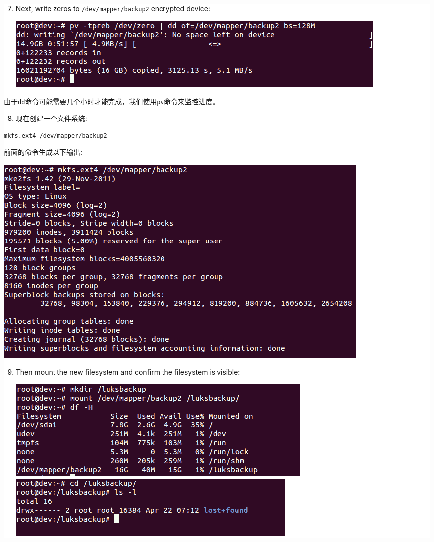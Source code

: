 7.  Next, write zeros to `/dev/mapper/backup2` encrypted device:

    ![](img/9be3c11f-79b0-4bde-b9ff-314ce6f5b67a.png)

由于`dd`命令可能需要几个小时才能完成，我们使用`pv`命令来监控进度。

8.  现在创建一个文件系统:

```sh
mkfs.ext4 /dev/mapper/backup2
```

前面的命令生成以下输出:

![](img/6a252565-418a-4f73-9840-20bca3a3c53e.png)

9.  Then mount the new filesystem and confirm the filesystem is visible:

    ![](img/18c573e9-648b-4096-a4c8-d5bfc735a7bb.png) ![](img/32a3072d-be95-4186-98f4-df53e0539ce3.png)
